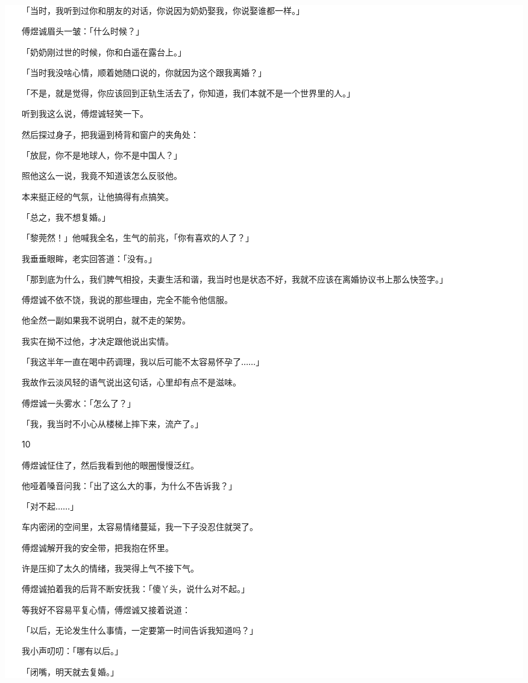 &emsp;&emsp;「当时，我听到过你和朋友的对话，你说因为奶奶娶我，你说娶谁都一样。」  
  
&emsp;&emsp;傅煜诚眉头一皱：「什么时候？」  
  
&emsp;&emsp;「奶奶刚过世的时候，你和白遥在露台上。」  
  
&emsp;&emsp;「当时我没啥心情，顺着她随口说的，你就因为这个跟我离婚？」  
  
&emsp;&emsp;「不是，就是觉得，你应该回到正轨生活去了，你知道，我们本就不是一个世界里的人。」  
  
&emsp;&emsp;听到我这么说，傅煜诚轻笑一下。  
  
&emsp;&emsp;然后探过身子，把我逼到椅背和窗户的夹角处：  
  
&emsp;&emsp;「放屁，你不是地球人，你不是中国人？」  
  
&emsp;&emsp;照他这么一说，我竟不知道该怎么反驳他。  
  
&emsp;&emsp;本来挺正经的气氛，让他搞得有点搞笑。  
  
&emsp;&emsp;「总之，我不想复婚。」  
  
&emsp;&emsp;「黎莞然！」他喊我全名，生气的前兆，「你有喜欢的人了？」  
  
&emsp;&emsp;我垂垂眼眸，老实回答道：「没有。」  
  
&emsp;&emsp;「那到底为什么，我们脾气相投，夫妻生活和谐，我当时也是状态不好，我就不应该在离婚协议书上那么快签字。」  
  
&emsp;&emsp;傅煜诚不依不饶，我说的那些理由，完全不能令他信服。  
  
&emsp;&emsp;他全然一副如果我不说明白，就不走的架势。  
  
&emsp;&emsp;我实在拗不过他，才决定跟他说出实情。  
  
&emsp;&emsp;「我这半年一直在喝中药调理，我以后可能不太容易怀孕了……」  
  
&emsp;&emsp;我故作云淡风轻的语气说出这句话，心里却有点不是滋味。  
  
&emsp;&emsp;傅煜诚一头雾水：「怎么了？」  
  
&emsp;&emsp;「我，我当时不小心从楼梯上摔下来，流产了。」  
  
&emsp;&emsp;10  
  
&emsp;&emsp;傅煜诚怔住了，然后我看到他的眼圈慢慢泛红。  
  
&emsp;&emsp;他哑着嗓音问我：「出了这么大的事，为什么不告诉我？」  
  
&emsp;&emsp;「对不起……」  
  
&emsp;&emsp;车内密闭的空间里，太容易情绪蔓延，我一下子没忍住就哭了。  
  
&emsp;&emsp;傅煜诚解开我的安全带，把我抱在怀里。  
  
&emsp;&emsp;许是压抑了太久的情绪，我哭得上气不接下气。  
  
&emsp;&emsp;傅煜诚拍着我的后背不断安抚我：「傻丫头，说什么对不起。」  
  
&emsp;&emsp;等我好不容易平复心情，傅煜诚又接着说道：  
  
&emsp;&emsp;「以后，无论发生什么事情，一定要第一时间告诉我知道吗？」  
  
&emsp;&emsp;我小声叨叨：「哪有以后。」  
  
&emsp;&emsp;「闭嘴，明天就去复婚。」  
  